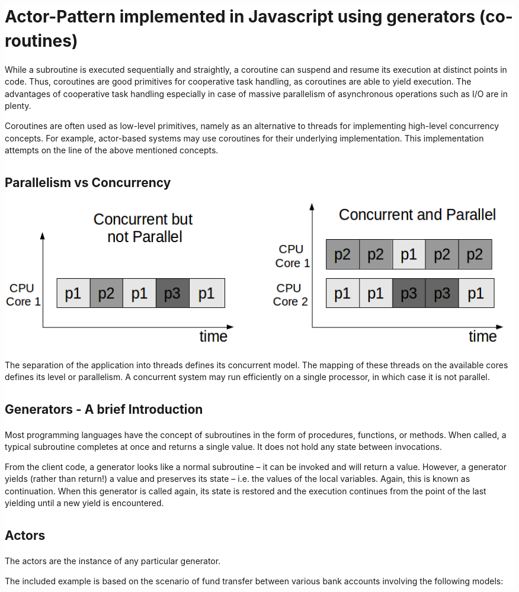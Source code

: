 # Actor-Pattern implemented in Javascript using generators (co-routines)

While a subroutine is executed sequentially and straightly, a coroutine can suspend and resume its execution at distinct points in code. Thus, coroutines are good primitives for cooperative task handling, as coroutines are able to yield execution. The advantages of cooperative task handling especially in case of massive parallelism of asynchronous operations such as I/O are in plenty.

Coroutines are often used as low-level primitives, namely as an alternative to threads for implementing high-level concurrency concepts. For example, actor-based systems may use coroutines for their underlying implementation. This implementation attempts on the line of the above mentioned concepts.

## Parallelism vs Concurrency

![Parallelism vs Concurrency](images/concurrent_vs_parallel.png)

The separation of the application into threads defines its concurrent model. The mapping of these threads on the available cores defines its level or parallelism. A concurrent system may run efficiently on a single processor, in which case it is not parallel.

## Generators - A brief Introduction

Most programming languages have the concept of subroutines in the form of procedures, functions, or methods. When called, a typical subroutine completes at once and returns a single value. It does not hold any state between invocations.

From the client code, a generator looks like a normal subroutine – it can be invoked and will return a value. However, a generator yields (rather than return!) a value and preserves its state – i.e. the values of the local variables. Again, this is known as continuation. When this generator is called again, its state is restored and the execution continues from the point of the last yielding until a new yield is encountered.

## Actors

The actors are the instance of any particular generator. 

The included example is based on the scenario of fund transfer between various bank accounts involving the following models:
